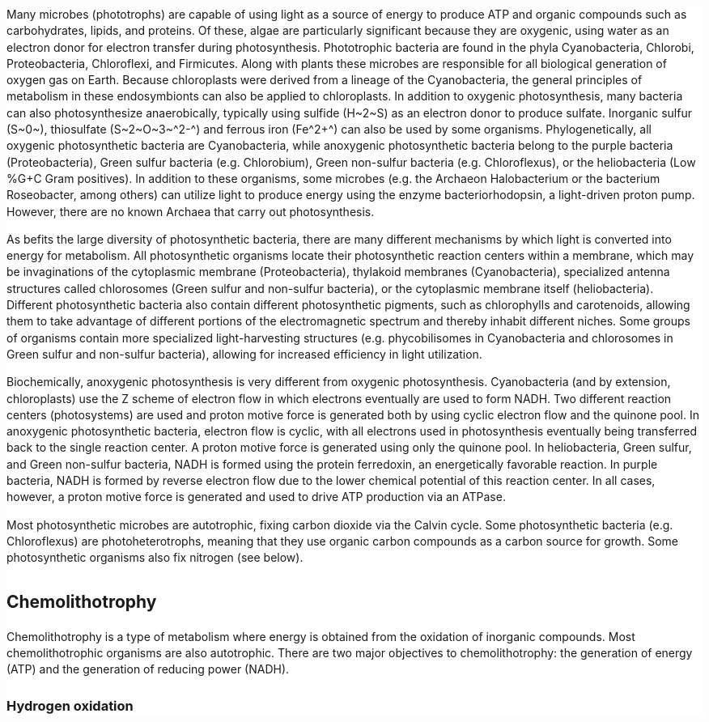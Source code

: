 Many microbes (phototrophs) are capable of using light as a source of energy to produce ATP and organic compounds such as carbohydrates, lipids, and proteins. Of these, algae are particularly significant because they are oxygenic, using water as an electron donor for electron transfer during photosynthesis. Phototrophic bacteria are found in the phyla Cyanobacteria, Chlorobi, Proteobacteria, Chloroflexi, and Firmicutes. Along with plants these microbes are responsible for all biological generation of oxygen gas on Earth. Because chloroplasts were derived from a lineage of the Cyanobacteria, the general principles of metabolism in these endosymbionts can also be applied to chloroplasts. In addition to oxygenic photosynthesis, many bacteria can also photosynthesize anaerobically, typically using sulfide (H~2~S) as an electron donor to produce sulfate. Inorganic sulfur (S~0~), thiosulfate (S~2~O~3~^2-^) and ferrous iron (Fe^2+^) can also be used by some organisms. Phylogenetically, all oxygenic photosynthetic bacteria are Cyanobacteria, while anoxygenic photosynthetic bacteria belong to the purple bacteria (Proteobacteria), Green sulfur bacteria (e.g. Chlorobium), Green non-sulfur bacteria (e.g. Chloroflexus), or the heliobacteria (Low %G+C Gram positives). In addition to these organisms, some microbes (e.g. the Archaeon Halobacterium or the bacterium Roseobacter, among others) can utilize light to produce energy using the enzyme bacteriorhodopsin, a light-driven proton pump. However, there are no known Archaea that carry out photosynthesis.

As befits the large diversity of photosynthetic bacteria, there are many different mechanisms by which light is converted into energy for metabolism. All photosynthetic organisms locate their photosynthetic reaction centers within a membrane, which may be invaginations of the cytoplasmic membrane (Proteobacteria), thylakoid membranes (Cyanobacteria), specialized antenna structures called chlorosomes (Green sulfur and non-sulfur bacteria), or the cytoplasmic membrane itself (heliobacteria). Different photosynthetic bacteria also contain different photosynthetic pigments, such as chlorophylls and carotenoids, allowing them to take advantage of different portions of the electromagnetic spectrum and thereby inhabit different niches. Some groups of organisms contain more specialized light-harvesting structures (e.g. phycobilisomes in Cyanobacteria and chlorosomes in Green sulfur and non-sulfur bacteria), allowing for increased efficiency in light utilization.

Biochemically, anoxygenic photosynthesis is very different from oxygenic photosynthesis. Cyanobacteria (and by extension, chloroplasts) use the Z scheme of electron flow in which electrons eventually are used to form NADH. Two different reaction centers (photosystems) are used and proton motive force is generated both by using cyclic electron flow and the quinone pool. In anoxygenic photosynthetic bacteria, electron flow is cyclic, with all electrons used in photosynthesis eventually being transferred back to the single reaction center. A proton motive force is generated using only the quinone pool. In heliobacteria, Green sulfur, and Green non-sulfur bacteria, NADH is formed using the protein ferredoxin, an energetically favorable reaction. In purple bacteria, NADH is formed by reverse electron flow due to the lower chemical potential of this reaction center. In all cases, however, a proton motive force is generated and used to drive ATP production via an ATPase.

Most photosynthetic microbes are autotrophic, fixing carbon dioxide via the Calvin cycle. Some photosynthetic bacteria (e.g. Chloroflexus) are photoheterotrophs, meaning that they use organic carbon compounds as a carbon source for growth. Some photosynthetic organisms also fix nitrogen (see below).

## Chemolithotrophy

Chemolithotrophy is a type of metabolism where energy is obtained from the oxidation of inorganic compounds. Most chemolithotrophic organisms are also autotrophic. There are two major objectives to chemolithotrophy: the generation of energy (ATP) and the generation of reducing power (NADH).

### Hydrogen oxidation
